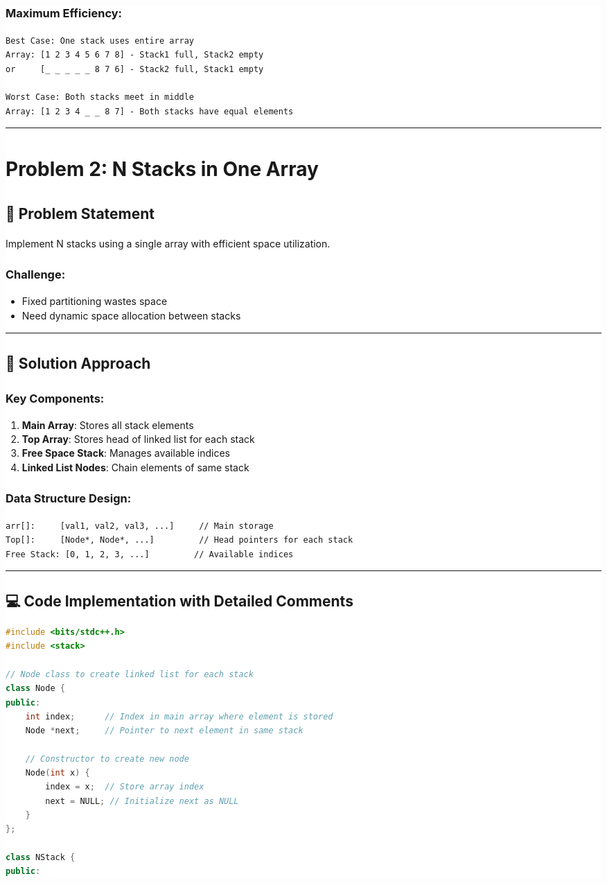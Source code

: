 ### Maximum Efficiency:
```
Best Case: One stack uses entire array
Array: [1 2 3 4 5 6 7 8] - Stack1 full, Stack2 empty
or     [_ _ _ _ _ 8 7 6] - Stack2 full, Stack1 empty

Worst Case: Both stacks meet in middle
Array: [1 2 3 4 _ _ 8 7] - Both stacks have equal elements
```

---

# Problem 2: N Stacks in One Array

## 🎯 Problem Statement

Implement N stacks using a single array with efficient space utilization.

### Challenge: 
- Fixed partitioning wastes space
- Need dynamic space allocation between stacks

---

## 🚀 Solution Approach

### Key Components:
1. **Main Array**: Stores all stack elements
2. **Top Array**: Stores head of linked list for each stack  
3. **Free Space Stack**: Manages available indices
4. **Linked List Nodes**: Chain elements of same stack

### Data Structure Design:
```
arr[]:     [val1, val2, val3, ...]     // Main storage
Top[]:     [Node*, Node*, ...]         // Head pointers for each stack
Free Stack: [0, 1, 2, 3, ...]         // Available indices
```

---

## 💻 Code Implementation with Detailed Comments

```cpp
#include <bits/stdc++.h> 
#include <stack>

// Node class to create linked list for each stack
class Node {
public:
    int index;      // Index in main array where element is stored
    Node *next;     // Pointer to next element in same stack

    // Constructor to create new node
    Node(int x) {
        index = x;  // Store array index
        next = NULL; // Initialize next as NULL
    }
};

class NStack {
public: 
```